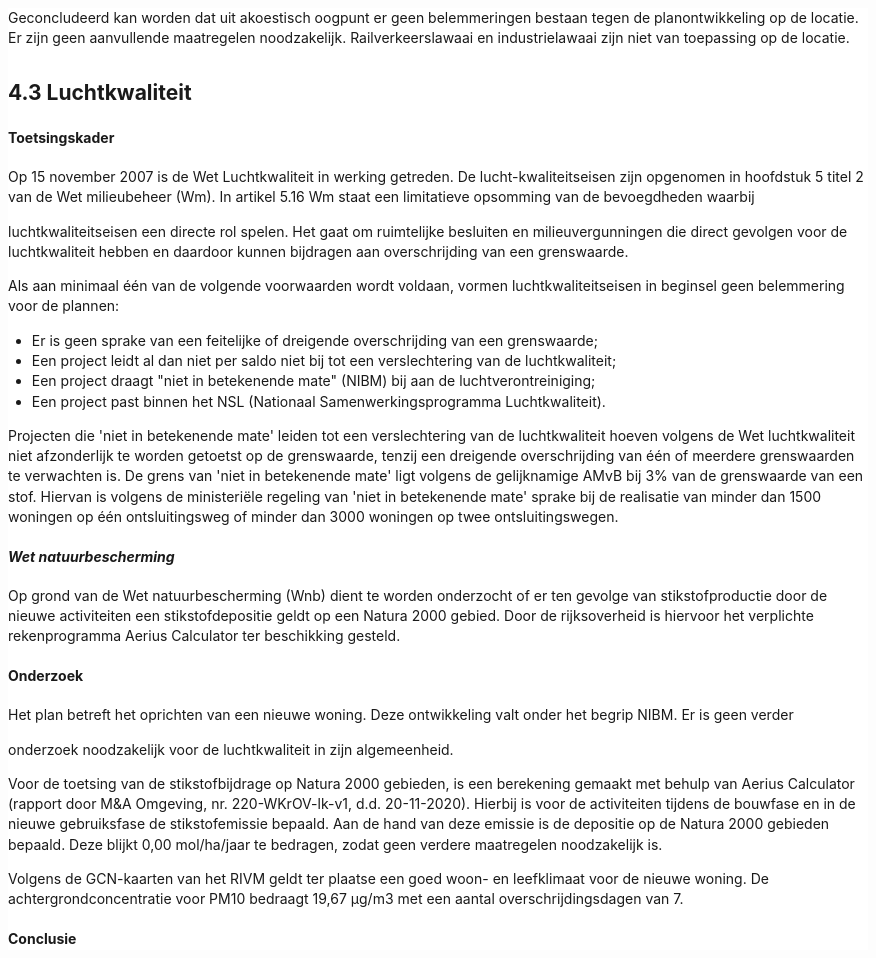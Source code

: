 Geconcludeerd kan worden dat uit akoestisch oogpunt er geen belemmeringen bestaan tegen de planontwikkeling op de locatie. Er zijn geen aanvullende maatregelen noodzakelijk. Railverkeerslawaai en industrielawaai zijn niet van toepassing op de locatie.

## 4.3 Luchtkwaliteit

#### **Toetsingskader**

Op 15 november 2007 is de Wet Luchtkwaliteit in werking getreden. De lucht-kwaliteitseisen zijn opgenomen in hoofdstuk 5 titel 2 van de Wet milieubeheer (Wm). In artikel 5.16 Wm staat een limitatieve opsomming van de bevoegdheden waarbij

luchtkwaliteitseisen een directe rol spelen. Het gaat om ruimtelijke besluiten en milieuvergunningen die direct gevolgen voor de luchtkwaliteit hebben en daardoor kunnen bijdragen aan overschrijding van een grenswaarde.

Als aan minimaal één van de volgende voorwaarden wordt voldaan, vormen luchtkwaliteitseisen in beginsel geen belemmering voor de plannen:

- Er is geen sprake van een feitelijke of dreigende overschrijding van een grenswaarde;
- Een project leidt al dan niet per saldo niet bij tot een verslechtering van de luchtkwaliteit;
- Een project draagt "niet in betekenende mate" (NIBM) bij aan de luchtverontreiniging;
- Een project past binnen het NSL (Nationaal Samenwerkingsprogramma Luchtkwaliteit).

Projecten die 'niet in betekenende mate' leiden tot een verslechtering van de luchtkwaliteit hoeven volgens de Wet luchtkwaliteit niet afzonderlijk te worden getoetst op de grenswaarde, tenzij een dreigende overschrijding van één of meerdere grenswaarden te verwachten is. De grens van 'niet in betekenende mate' ligt volgens de gelijknamige AMvB bij 3% van de grenswaarde van een stof. Hiervan is volgens de ministeriële regeling van 'niet in betekenende mate' sprake bij de realisatie van minder dan 1500 woningen op één ontsluitingsweg of minder dan 3000 woningen op twee ontsluitingswegen.

#### *Wet natuurbescherming*

Op grond van de Wet natuurbescherming (Wnb) dient te worden onderzocht of er ten gevolge van stikstofproductie door de nieuwe activiteiten een stikstofdepositie geldt op een Natura 2000 gebied. Door de rijksoverheid is hiervoor het verplichte rekenprogramma Aerius Calculator ter beschikking gesteld.

#### **Onderzoek**

Het plan betreft het oprichten van een nieuwe woning. Deze ontwikkeling valt onder het begrip NIBM. Er is geen verder

onderzoek noodzakelijk voor de luchtkwaliteit in zijn algemeenheid.

Voor de toetsing van de stikstofbijdrage op Natura 2000 gebieden, is een berekening gemaakt met behulp van Aerius Calculator (rapport door M&A Omgeving, nr. 220-WKrOV-lk-v1, d.d. 20-11-2020). Hierbij is voor de activiteiten tijdens de bouwfase en in de nieuwe gebruiksfase de stikstofemissie bepaald. Aan de hand van deze emissie is de depositie op de Natura 2000 gebieden bepaald. Deze blijkt 0,00 mol/ha/jaar te bedragen, zodat geen verdere maatregelen noodzakelijk is.

Volgens de GCN-kaarten van het RIVM geldt ter plaatse een goed woon- en leefklimaat voor de nieuwe woning. De achtergrondconcentratie voor PM10 bedraagt 19,67 µg/m3 met een aantal overschrijdingsdagen van 7.

#### **Conclusie**
